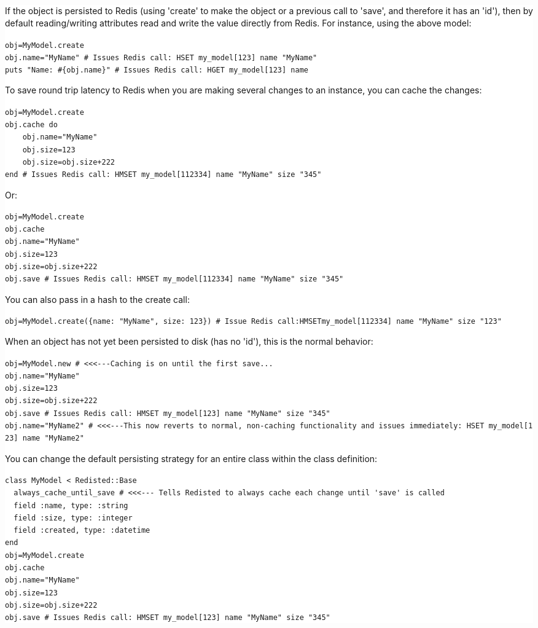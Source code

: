 If the object is persisted to Redis (using 'create' to make the object or a previous call to 'save', and therefore it has an 'id'), then
by default reading/writing attributes read and write the value directly from Redis. For instance, using the above model:

    obj=MyModel.create
    obj.name="MyName" # Issues Redis call: HSET my_model[123] name "MyName"
    puts "Name: #{obj.name}" # Issues Redis call: HGET my_model[123] name

To save round trip latency to Redis when you are making several changes to an instance, you can cache the changes:

    obj=MyModel.create
    obj.cache do
        obj.name="MyName"
        obj.size=123
        obj.size=obj.size+222
    end # Issues Redis call: HMSET my_model[112334] name "MyName" size "345"

Or:

    obj=MyModel.create
    obj.cache
    obj.name="MyName"
    obj.size=123
    obj.size=obj.size+222
    obj.save # Issues Redis call: HMSET my_model[112334] name "MyName" size "345"

You can also pass in a hash to the create call:

    obj=MyModel.create({name: "MyName", size: 123}) # Issue Redis call:HMSETmy_model[112334] name "MyName" size "123"

When an object has not yet been persisted to disk (has no 'id'), this is the normal behavior:

    obj=MyModel.new # <<<---Caching is on until the first save...
    obj.name="MyName"
    obj.size=123
    obj.size=obj.size+222
    obj.save # Issues Redis call: HMSET my_model[123] name "MyName" size "345"
    obj.name="MyName2" # <<<---This now reverts to normal, non-caching functionality and issues immediately: HSET my_model[123] name "MyName2"

You can change the default persisting strategy for an entire class within the class definition:

    class MyModel < Redisted::Base
      always_cache_until_save # <<<--- Tells Redisted to always cache each change until 'save' is called
      field :name, type: :string
      field :size, type: :integer
      field :created, type: :datetime
    end
    obj=MyModel.create
    obj.cache
    obj.name="MyName"
    obj.size=123
    obj.size=obj.size+222
    obj.save # Issues Redis call: HMSET my_model[123] name "MyName" size "345"
